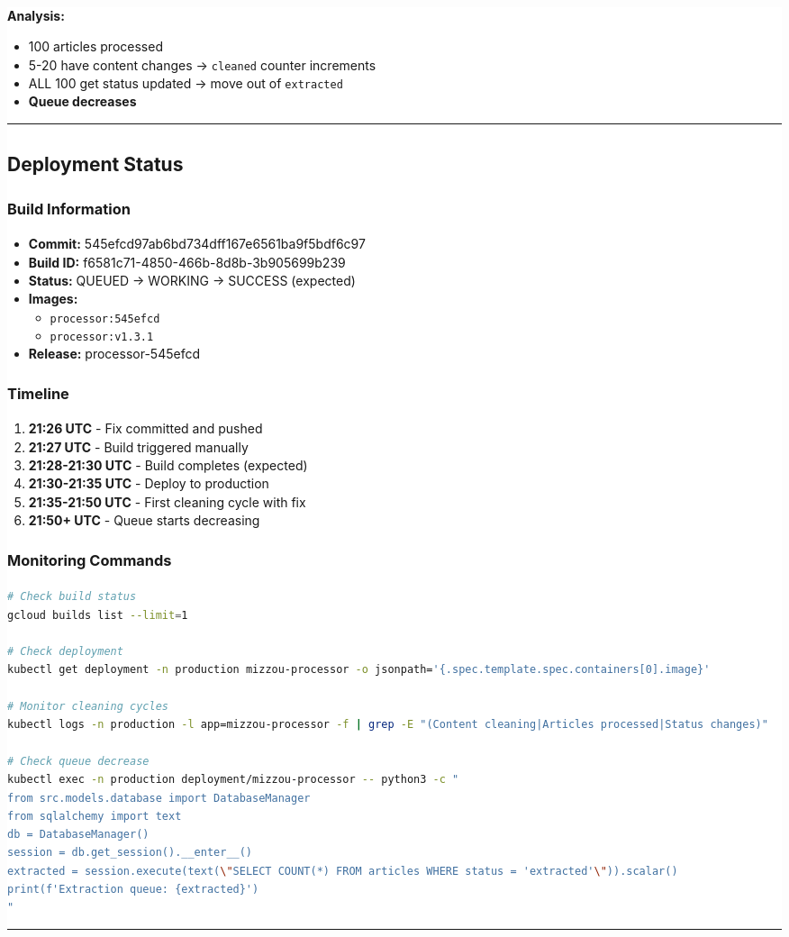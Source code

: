 **Analysis:**
- 100 articles processed
- 5-20 have content changes → `cleaned` counter increments
- ALL 100 get status updated → move out of `extracted`
- **Queue decreases**

---

## Deployment Status

### Build Information

- **Commit:** 545efcd97ab6bd734dff167e6561ba9f5bdf6c97
- **Build ID:** f6581c71-4850-466b-8d8b-3b905699b239
- **Status:** QUEUED → WORKING → SUCCESS (expected)
- **Images:**
  - `processor:545efcd`
  - `processor:v1.3.1`
- **Release:** processor-545efcd

### Timeline

1. **21:26 UTC** - Fix committed and pushed
2. **21:27 UTC** - Build triggered manually
3. **21:28-21:30 UTC** - Build completes (expected)
4. **21:30-21:35 UTC** - Deploy to production
5. **21:35-21:50 UTC** - First cleaning cycle with fix
6. **21:50+ UTC** - Queue starts decreasing

### Monitoring Commands

```bash
# Check build status
gcloud builds list --limit=1

# Check deployment
kubectl get deployment -n production mizzou-processor -o jsonpath='{.spec.template.spec.containers[0].image}'

# Monitor cleaning cycles
kubectl logs -n production -l app=mizzou-processor -f | grep -E "(Content cleaning|Articles processed|Status changes)"

# Check queue decrease
kubectl exec -n production deployment/mizzou-processor -- python3 -c "
from src.models.database import DatabaseManager
from sqlalchemy import text
db = DatabaseManager()
session = db.get_session().__enter__()
extracted = session.execute(text(\"SELECT COUNT(*) FROM articles WHERE status = 'extracted'\")).scalar()
print(f'Extraction queue: {extracted}')
"
```

---